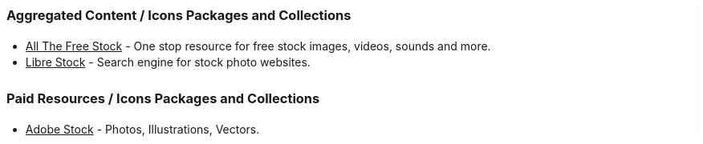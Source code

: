 ### Aggregated Content / Icons Packages and Collections

*   [All The Free Stock](http://allthefreestock.com) - One stop resource for free stock images, videos, sounds and more.
*   [Libre Stock](http://librestock.com/) - Search engine for stock photo websites.

### Paid Resources / Icons Packages and Collections

*   [Adobe Stock](https://stock.adobe.com/) - Photos, Illustrations, Vectors.